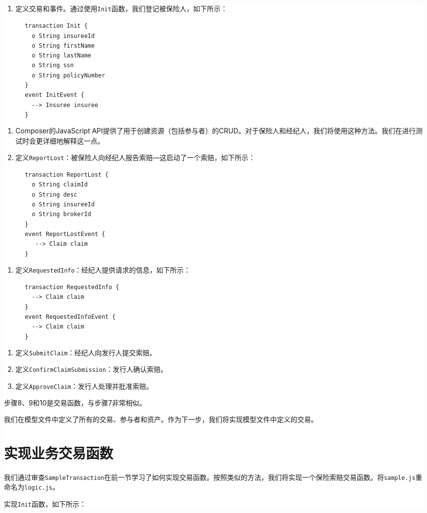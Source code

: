 1.  定义交易和事件。通过使用`Init`函数，我们登记被保险人，如下所示：

```
      transaction Init {
        o String insureeId
        o String firstName
        o String lastName
        o String ssn
        o String policyNumber
      }
      event InitEvent {
        --> Insuree insuree
      }
```

1.  Composer的JavaScript API提供了用于创建资源（包括参与者）的CRUD。对于保险人和经纪人，我们将使用这种方法。我们在进行测试时会更详细地解释这一点。

1.  定义`ReportLost`：被保险人向经纪人报告索赔—这启动了一个索赔，如下所示：

```
      transaction ReportLost {
        o String claimId
        o String desc
        o String insureeId
        o String brokerId
      }
      event ReportLostEvent {
         --> Claim claim
      }
```

1.  定义`RequestedInfo`：经纪人提供请求的信息，如下所示：

```
      transaction RequestedInfo {
        --> Claim claim
      }
      event RequestedInfoEvent {
        --> Claim claim
      }
```

1.  定义`SubmitClaim`：经纪人向发行人提交索赔。

1.  定义`ConfirmClaimSubmission`：发行人确认索赔。

1.  定义`ApproveClaim`：发行人处理并批准索赔。

步骤8、9和10是交易函数，与步骤7非常相似。

我们在模型文件中定义了所有的交易、参与者和资产。作为下一步，我们将实现模型文件中定义的交易。

# 实现业务交易函数

我们通过审查`SampleTransaction`在前一节学习了如何实现交易函数。按照类似的方法，我们将实现一个保险索赔交易函数。将`sample.js`重命名为`logic.js`。

实现`Init`函数，如下所示：
